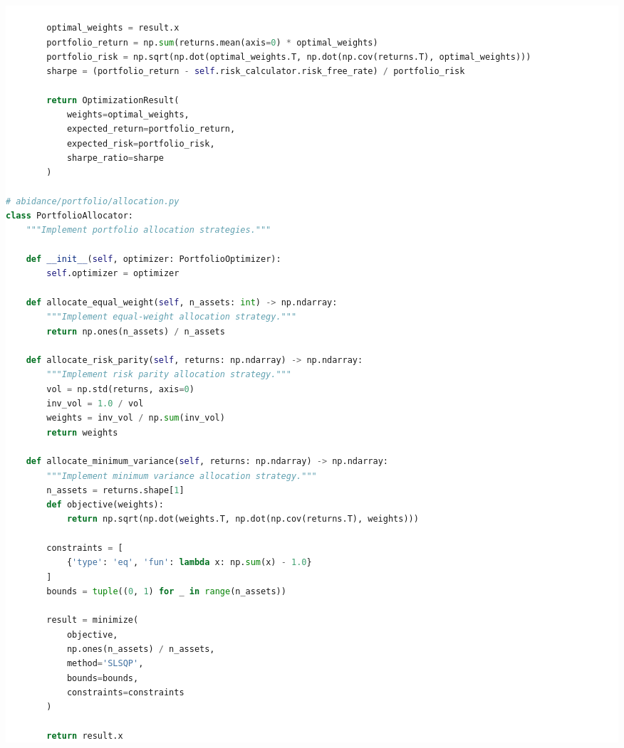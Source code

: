 ```python
        
        optimal_weights = result.x
        portfolio_return = np.sum(returns.mean(axis=0) * optimal_weights)
        portfolio_risk = np.sqrt(np.dot(optimal_weights.T, np.dot(np.cov(returns.T), optimal_weights)))
        sharpe = (portfolio_return - self.risk_calculator.risk_free_rate) / portfolio_risk
        
        return OptimizationResult(
            weights=optimal_weights,
            expected_return=portfolio_return,
            expected_risk=portfolio_risk,
            sharpe_ratio=sharpe
        )

# abidance/portfolio/allocation.py
class PortfolioAllocator:
    """Implement portfolio allocation strategies."""
    
    def __init__(self, optimizer: PortfolioOptimizer):
        self.optimizer = optimizer
        
    def allocate_equal_weight(self, n_assets: int) -> np.ndarray:
        """Implement equal-weight allocation strategy."""
        return np.ones(n_assets) / n_assets
        
    def allocate_risk_parity(self, returns: np.ndarray) -> np.ndarray:
        """Implement risk parity allocation strategy."""
        vol = np.std(returns, axis=0)
        inv_vol = 1.0 / vol
        weights = inv_vol / np.sum(inv_vol)
        return weights
        
    def allocate_minimum_variance(self, returns: np.ndarray) -> np.ndarray:
        """Implement minimum variance allocation strategy."""
        n_assets = returns.shape[1]
        def objective(weights):
            return np.sqrt(np.dot(weights.T, np.dot(np.cov(returns.T), weights)))
            
        constraints = [
            {'type': 'eq', 'fun': lambda x: np.sum(x) - 1.0}
        ]
        bounds = tuple((0, 1) for _ in range(n_assets))
        
        result = minimize(
            objective,
            np.ones(n_assets) / n_assets,
            method='SLSQP',
            bounds=bounds,
            constraints=constraints
        )
        
        return result.x
```
